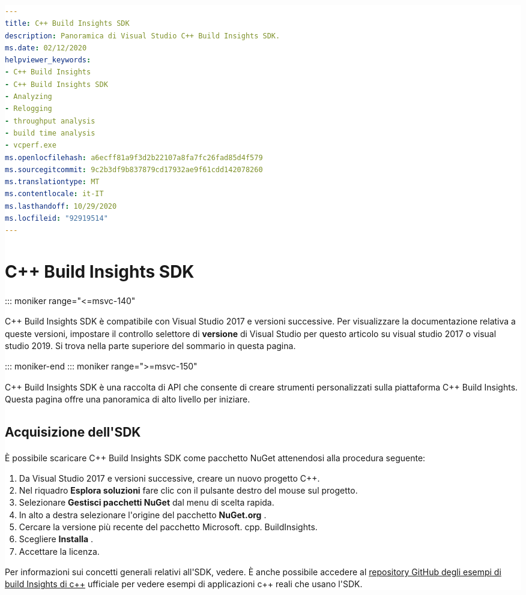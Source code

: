 ```yaml
---
title: C++ Build Insights SDK
description: Panoramica di Visual Studio C++ Build Insights SDK.
ms.date: 02/12/2020
helpviewer_keywords:
- C++ Build Insights
- C++ Build Insights SDK
- Analyzing
- Relogging
- throughput analysis
- build time analysis
- vcperf.exe
ms.openlocfilehash: a6ecff81a9f3d2b22107a8fa7fc26fad85d4f579
ms.sourcegitcommit: 9c2b3df9b837879cd17932ae9f61cdd142078260
ms.translationtype: MT
ms.contentlocale: it-IT
ms.lasthandoff: 10/29/2020
ms.locfileid: "92919514"
---
```

# <a name="c-build-insights-sdk"></a>C++ Build Insights SDK

::: moniker range="<=msvc-140"

C++ Build Insights SDK è compatibile con Visual Studio 2017 e versioni successive. Per visualizzare la documentazione relativa a queste versioni, impostare il controllo selettore di **versione** di Visual Studio per questo articolo su visual studio 2017 o visual studio 2019. Si trova nella parte superiore del sommario in questa pagina.

::: moniker-end
::: moniker range=">=msvc-150"

C++ Build Insights SDK è una raccolta di API che consente di creare strumenti personalizzati sulla piattaforma C++ Build Insights. Questa pagina offre una panoramica di alto livello per iniziare.

## <a name="obtaining-the-sdk"></a>Acquisizione dell'SDK

È possibile scaricare C++ Build Insights SDK come pacchetto NuGet attenendosi alla procedura seguente:

1. Da Visual Studio 2017 e versioni successive, creare un nuovo progetto C++.
1. Nel riquadro **Esplora soluzioni** fare clic con il pulsante destro del mouse sul progetto.
1. Selezionare **Gestisci pacchetti NuGet** dal menu di scelta rapida.
1. In alto a destra selezionare l'origine del pacchetto **NuGet.org** .
1. Cercare la versione più recente del pacchetto Microsoft. cpp. BuildInsights.
1. Scegliere **Installa** .
1. Accettare la licenza.

Per informazioni sui concetti generali relativi all'SDK, vedere. È anche possibile accedere al [repository GitHub degli esempi di build Insights di c++](https://github.com/microsoft/cpp-build-insights-samples) ufficiale per vedere esempi di applicazioni c++ reali che usano l'SDK.
